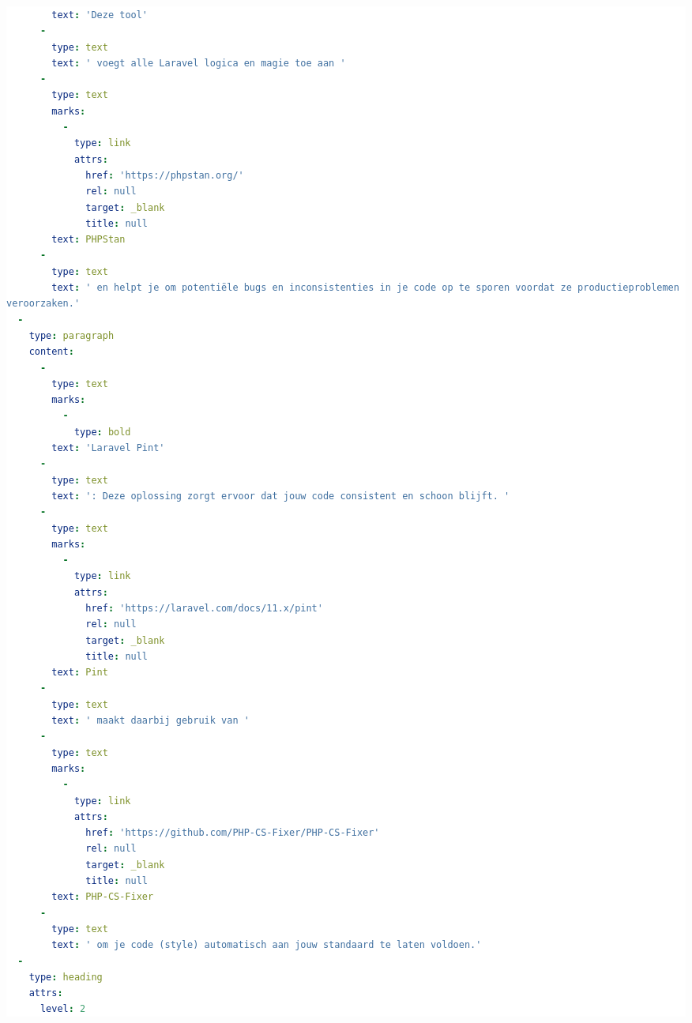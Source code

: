 ```yaml
        text: 'Deze tool'
      -
        type: text
        text: ' voegt alle Laravel logica en magie toe aan '
      -
        type: text
        marks:
          -
            type: link
            attrs:
              href: 'https://phpstan.org/'
              rel: null
              target: _blank
              title: null
        text: PHPStan
      -
        type: text
        text: ' en helpt je om potentiële bugs en inconsistenties in je code op te sporen voordat ze productieproblemen veroorzaken.'
  -
    type: paragraph
    content:
      -
        type: text
        marks:
          -
            type: bold
        text: 'Laravel Pint'
      -
        type: text
        text: ': Deze oplossing zorgt ervoor dat jouw code consistent en schoon blijft. '
      -
        type: text
        marks:
          -
            type: link
            attrs:
              href: 'https://laravel.com/docs/11.x/pint'
              rel: null
              target: _blank
              title: null
        text: Pint
      -
        type: text
        text: ' maakt daarbij gebruik van '
      -
        type: text
        marks:
          -
            type: link
            attrs:
              href: 'https://github.com/PHP-CS-Fixer/PHP-CS-Fixer'
              rel: null
              target: _blank
              title: null
        text: PHP-CS-Fixer
      -
        type: text
        text: ' om je code (style) automatisch aan jouw standaard te laten voldoen.'
  -
    type: heading
    attrs:
      level: 2
```